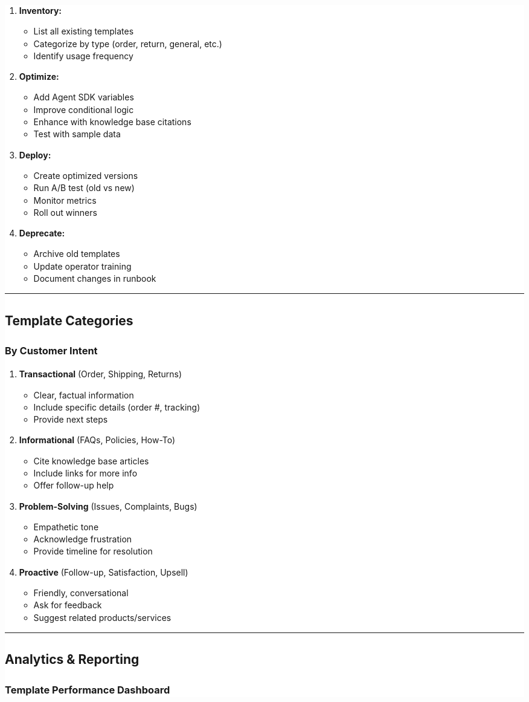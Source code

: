 1. **Inventory:**
   - List all existing templates
   - Categorize by type (order, return, general, etc.)
   - Identify usage frequency

2. **Optimize:**
   - Add Agent SDK variables
   - Improve conditional logic
   - Enhance with knowledge base citations
   - Test with sample data

3. **Deploy:**
   - Create optimized versions
   - Run A/B test (old vs new)
   - Monitor metrics
   - Roll out winners

4. **Deprecate:**
   - Archive old templates
   - Update operator training
   - Document changes in runbook

---

## Template Categories

### By Customer Intent

1. **Transactional** (Order, Shipping, Returns)
   - Clear, factual information
   - Include specific details (order #, tracking)
   - Provide next steps

2. **Informational** (FAQs, Policies, How-To)
   - Cite knowledge base articles
   - Include links for more info
   - Offer follow-up help

3. **Problem-Solving** (Issues, Complaints, Bugs)
   - Empathetic tone
   - Acknowledge frustration
   - Provide timeline for resolution

4. **Proactive** (Follow-up, Satisfaction, Upsell)
   - Friendly, conversational
   - Ask for feedback
   - Suggest related products/services

---

## Analytics & Reporting

### Template Performance Dashboard

